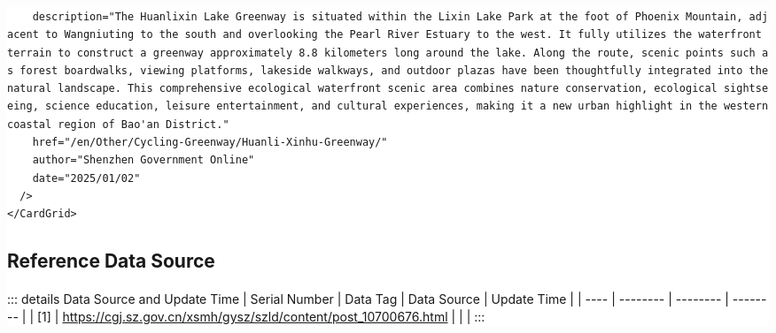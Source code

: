        description="The Huanlixin Lake Greenway is situated within the Lixin Lake Park at the foot of Phoenix Mountain, adjacent to Wangniuting to the south and overlooking the Pearl River Estuary to the west. It fully utilizes the waterfront terrain to construct a greenway approximately 8.8 kilometers long around the lake. Along the route, scenic points such as forest boardwalks, viewing platforms, lakeside walkways, and outdoor plazas have been thoughtfully integrated into the natural landscape. This comprehensive ecological waterfront scenic area combines nature conservation, ecological sightseeing, science education, leisure entertainment, and cultural experiences, making it a new urban highlight in the western coastal region of Bao'an District."
        href="/en/Other/Cycling-Greenway/Huanli-Xinhu-Greenway/"
        author="Shenzhen Government Online"
        date="2025/01/02"
      />
    </CardGrid>


## Reference Data Source

::: details Data Source and Update Time
| Serial Number | Data Tag | Data Source | Update Time |
| ---- | -------- | -------- | -------- |
| [1] | https://cgj.sz.gov.cn/xsmh/gysz/szld/content/post_10700676.html |  |  |
:::

